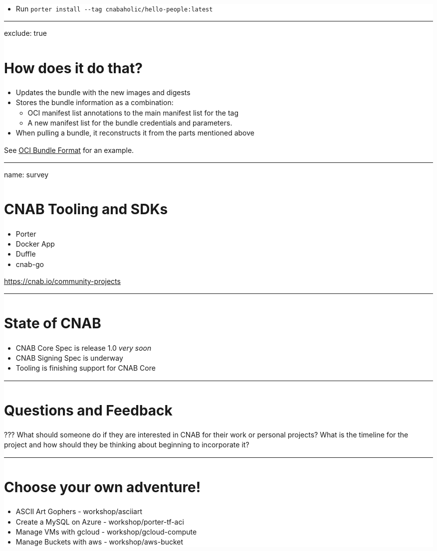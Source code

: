 * Run `porter install --tag cnabaholic/hello-people:latest`

---
exclude: true
# How does it do that?

* Updates the bundle with the new images and digests
* Stores the bundle information as a combination:
  * OCI manifest list annotations to the main manifest list for the tag
  * A new manifest list for the bundle credentials and parameters.
* When pulling a bundle, it reconstructs it from the parts mentioned above

See [OCI Bundle Format](/oci-bundle-format) for an example.

---
name: survey
# CNAB Tooling and SDKs

* Porter
* Docker App
* Duffle
* cnab-go

https://cnab.io/community-projects

---
# State of CNAB

* CNAB Core Spec is release 1.0 _very soon_
* CNAB Signing Spec is underway
* Tooling is finishing support for CNAB Core

---
# Questions and Feedback

???
What should someone do if they are interested in CNAB for their work or personal projects?
What is the timeline for the project and how should they be thinking about beginning to incorporate it?

---
# Choose your own adventure!

* ASCII Art Gophers - workshop/asciiart
* Create a MySQL on Azure - workshop/porter-tf-aci
* Manage VMs with gcloud - workshop/gcloud-compute
* Manage Buckets with aws - workshop/aws-bucket

